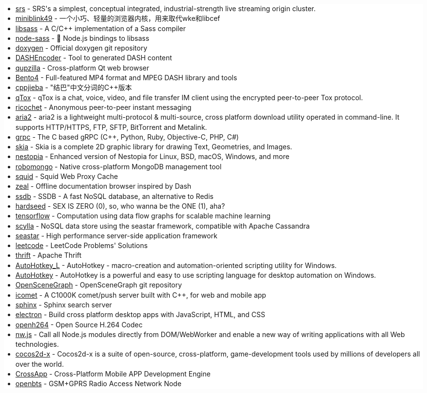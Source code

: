 - [srs](https://github.com/ossrs/srs) - SRS's a simplest, conceptual integrated, industrial-strength live streaming origin cluster.
- [miniblink49](https://github.com/weolar/miniblink49) - 一个小巧、轻量的浏览器内核，用来取代wke和libcef
- [libsass](https://github.com/sass/libsass) - A C/C++ implementation of a Sass compiler
- [node-sass](https://github.com/sass/node-sass) - :rainbow: Node.js bindings to libsass
- [doxygen](https://github.com/doxygen/doxygen) - Official doxygen git repository
- [DASHEncoder](https://github.com/slederer/DASHEncoder) - Tool to generated DASH content
- [qupzilla](https://github.com/QupZilla/qupzilla) - Cross-platform Qt web browser
- [Bento4](https://github.com/axiomatic-systems/Bento4) - Full-featured MP4 format and MPEG DASH library and tools
- [cppjieba](https://github.com/yanyiwu/cppjieba) - "结巴"中文分词的C++版本
- [qTox](https://github.com/qTox/qTox) - qTox is a chat, voice, video, and file transfer IM client using the encrypted peer-to-peer Tox protocol.
- [ricochet](https://github.com/ricochet-im/ricochet) - Anonymous peer-to-peer instant messaging
- [aria2](https://github.com/aria2/aria2) - aria2 is a lightweight multi-protocol & multi-source, cross platform download utility operated in command-line. It supports HTTP/HTTPS, FTP, SFTP, BitTorrent and Metalink.
- [grpc](https://github.com/grpc/grpc) - The C based gRPC (C++, Python, Ruby, Objective-C, PHP, C#)
- [skia](https://github.com/google/skia) - Skia is a complete 2D graphic library for drawing Text, Geometries, and Images.
- [nestopia](https://github.com/0ldsk00l/nestopia) - Enhanced version of Nestopia for Linux, BSD, macOS, Windows, and more
- [robomongo](https://github.com/Studio3T/robomongo) - Native cross-platform MongoDB management tool
- [squid](https://github.com/squid-cache/squid) - Squid Web Proxy Cache
- [zeal](https://github.com/zealdocs/zeal) - Offline documentation browser inspired by Dash
- [ssdb](https://github.com/ideawu/ssdb) - SSDB - A fast NoSQL database, an alternative to Redis
- [hardseed](https://github.com/yangyangwithgnu/hardseed) - SEX IS ZERO (0), so, who wanna be the ONE (1), aha?
- [tensorflow](https://github.com/tensorflow/tensorflow) - Computation using data flow graphs for scalable machine learning
- [scylla](https://github.com/scylladb/scylla) - NoSQL data store using the seastar framework, compatible with Apache Cassandra
- [seastar](https://github.com/scylladb/seastar) - High performance server-side application framework
- [leetcode](https://github.com/haoel/leetcode) - LeetCode Problems' Solutions
- [thrift](https://github.com/apache/thrift) - Apache Thrift
- [AutoHotkey_L](https://github.com/Lexikos/AutoHotkey_L) - AutoHotkey - macro-creation and automation-oriented scripting utility for Windows.
- [AutoHotkey](https://github.com/AutoHotkey/AutoHotkey) - AutoHotkey is a powerful and easy to use scripting language for desktop automation on Windows.
- [OpenSceneGraph](https://github.com/openscenegraph/OpenSceneGraph) - OpenSceneGraph git repository
- [icomet](https://github.com/ideawu/icomet) - A C1000K comet/push server built with C++, for web and mobile app
- [sphinx](https://github.com/sphinxsearch/sphinx) - Sphinx search server
- [electron](https://github.com/electron/electron) - Build cross platform desktop apps with JavaScript, HTML, and CSS
- [openh264](https://github.com/cisco/openh264) - Open Source H.264 Codec
- [nw.js](https://github.com/nwjs/nw.js) - Call all Node.js modules directly from DOM/WebWorker and enable a new way of writing applications with all Web technologies.
- [cocos2d-x](https://github.com/cocos2d/cocos2d-x) - Cocos2d-x is a suite of open-source, cross-platform, game-development tools used by millions of developers all over the world.
- [CrossApp](https://github.com/9miao/CrossApp) - Cross-Platform Mobile APP Development Engine
- [openbts](https://github.com/RangeNetworks/openbts) - GSM+GPRS Radio Access Network Node
